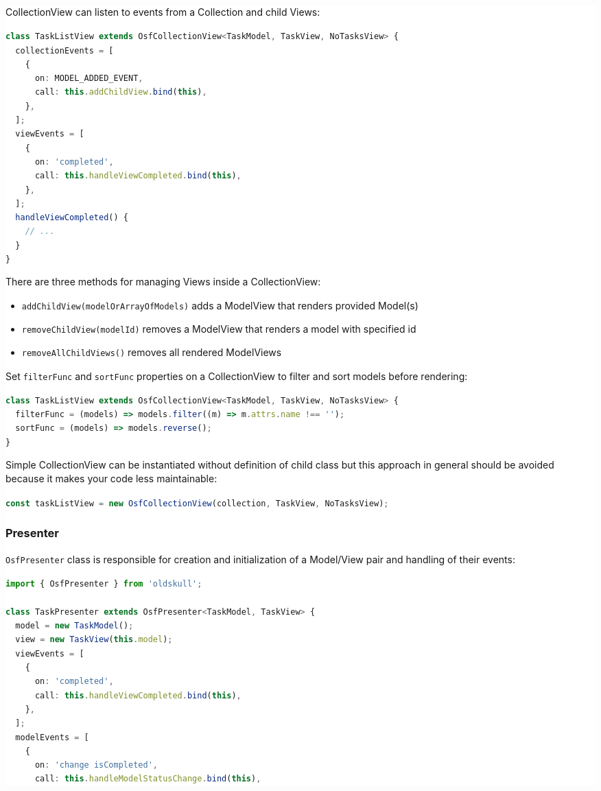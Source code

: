 CollectionView can listen to events from a Collection and child Views:

```typescript
class TaskListView extends OsfCollectionView<TaskModel, TaskView, NoTasksView> {
  collectionEvents = [
    {
      on: MODEL_ADDED_EVENT,
      call: this.addChildView.bind(this),
    },
  ];
  viewEvents = [
    {
      on: 'completed',
      call: this.handleViewCompleted.bind(this),
    },
  ];
  handleViewCompleted() {
    // ...
  }
}
```

There are three methods for managing Views inside a CollectionView:

- `addChildView(modelOrArrayOfModels)` adds a ModelView that renders provided Model(s)

- `removeChildView(modelId)` removes a ModelView that renders a model
with specified id

- `removeAllChildViews()` removes all rendered ModelViews

Set `filterFunc` and `sortFunc` properties on a CollectionView to filter
and sort models before rendering:

```typescript
class TaskListView extends OsfCollectionView<TaskModel, TaskView, NoTasksView> {
  filterFunc = (models) => models.filter((m) => m.attrs.name !== '');
  sortFunc = (models) => models.reverse();
}
```

Simple CollectionView can be instantiated without definition of child class but
this approach in general should be avoided because it makes your code
less maintainable:

```typescript
const taskListView = new OsfCollectionView(collection, TaskView, NoTasksView);
```

### Presenter

`OsfPresenter` class is responsible for creation and initialization of a
Model/View pair and handling of their events:

```typescript
import { OsfPresenter } from 'oldskull';

class TaskPresenter extends OsfPresenter<TaskModel, TaskView> {
  model = new TaskModel();
  view = new TaskView(this.model);
  viewEvents = [
    {
      on: 'completed',
      call: this.handleViewCompleted.bind(this),
    },
  ];
  modelEvents = [
    {
      on: 'change isCompleted',
      call: this.handleModelStatusChange.bind(this),
```